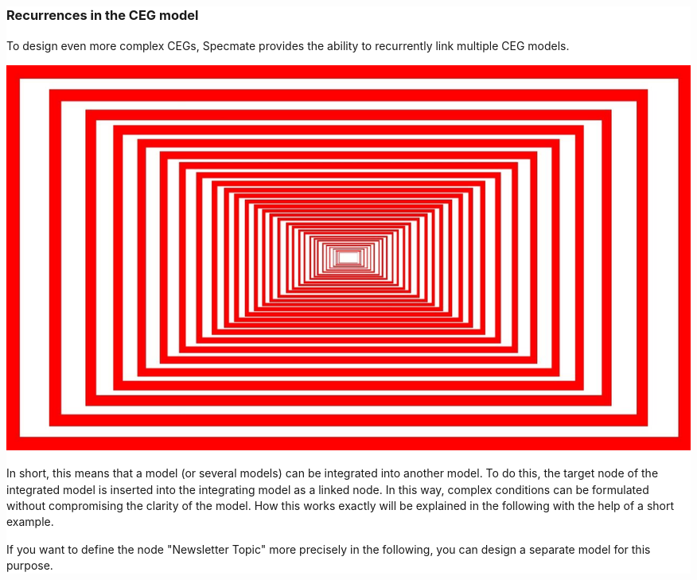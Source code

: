 ### Recurrences in the CEG model

To design even more complex CEGs, Specmate provides the ability to recurrently link multiple CEG models.

![](images_0.4.2/Recurrence.png "Recurrence")

In short, this means that a model (or several models) can be integrated into another model. To do this, the target node of the integrated model is inserted into the integrating model as a linked node. In this way, complex conditions can be formulated without compromising the clarity of the model. How this works exactly will be explained in the following with the help of a short example.

If you want to define the node "Newsletter Topic" more precisely in the following, you can design a separate model for this purpose.
